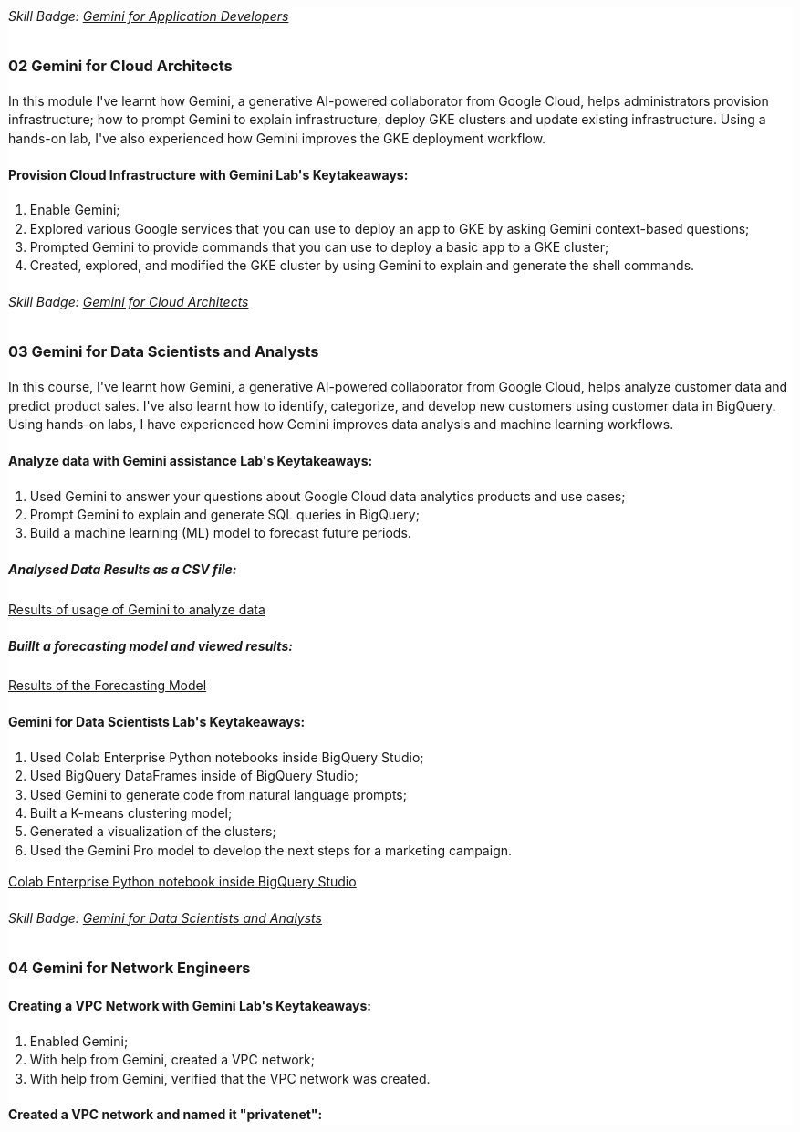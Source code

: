 
###### Skill Badge: [Gemini for Application Developers](https://www.cloudskillsboost.google/public_profiles/79bf349e-6819-431a-8472-82fbf787d6bf/badges/17596499)
### 02 Gemini for Cloud Architects
In this module I've learnt how Gemini, a generative AI-powered collaborator from Google Cloud, helps administrators provision infrastructure; how to prompt Gemini to explain infrastructure, deploy GKE clusters and update existing infrastructure. Using a hands-on lab, I've also experienced how Gemini improves the GKE deployment workflow.
#### Provision Cloud Infrastructure with Gemini Lab's Keytakeaways:
1. Enable Gemini;
2. Explored various Google services that you can use to deploy an app to GKE by asking Gemini context-based questions;
3. Prompted Gemini to provide commands that you can use to deploy a basic app to a GKE cluster;
4. Created, explored, and modified the GKE cluster by using Gemini to explain and generate the shell commands.
###### Skill Badge: [Gemini for Cloud Architects](https://www.cloudskillsboost.google/public_profiles/79bf349e-6819-431a-8472-82fbf787d6bf/badges/17597213)
### 03 Gemini for Data Scientists and Analysts
In this course, I've learnt how Gemini, a generative AI-powered collaborator from Google Cloud, helps analyze customer data and predict product sales. I've also learnt how to identify, categorize, and develop new customers using customer data in BigQuery. Using hands-on labs, I have experienced how Gemini improves data analysis and machine learning workflows.
#### Analyze data with Gemini assistance Lab's Keytakeaways:
1. Used Gemini to answer your questions about Google Cloud data analytics products and use cases;
2. Prompt Gemini to explain and generate SQL queries in BigQuery;
3. Build a machine learning (ML) model to forecast future periods.
##### Analysed Data Results as a CSV file:
[Results of usage of Gemini to analyze data](https://github.com/ApoorvaAyyala/GCP-Gen-AI-Internship/blob/b9460056327afd537d6765dfb3f373b8a564c189/bquxjob_208a759d_198d69d1b6b.csv)
##### Buillt a forecasting model and viewed results:
[Results of the Forecasting Model](https://github.com/ApoorvaAyyala/GCP-Gen-AI-Internship/blob/b9460056327afd537d6765dfb3f373b8a564c189/bquxjob_17cb9c52_198d6a2b78a.csv)
#### Gemini for Data Scientists Lab's Keytakeaways:
1. Used Colab Enterprise Python notebooks inside BigQuery Studio;
2. Used BigQuery DataFrames inside of BigQuery Studio;
3. Used Gemini to generate code from natural language prompts;
4. Built a K-means clustering model;
5. Generated a visualization of the clusters;
6. Used the Gemini Pro model to develop the next steps for a marketing campaign.

[Colab Enterprise Python notebook inside BigQuery Studio](https://github.com/ApoorvaAyyala/GCP-Gen-AI-Internship/blob/34eafe971ab57e0a6b4fedaffa800df14dd3e3a2/BigQuery.ipynb)
###### Skill Badge: [Gemini for Data Scientists and Analysts](https://www.cloudskillsboost.google/public_profiles/79bf349e-6819-431a-8472-82fbf787d6bf/badges/17759853)
### 04 Gemini for Network Engineers
#### Creating a VPC Network with Gemini Lab's Keytakeaways:
1. Enabled Gemini;
2. With help from Gemini, created a VPC network;
3. With help from Gemini, verified that the VPC network was created.
#### Created a VPC network and named it "privatenet":